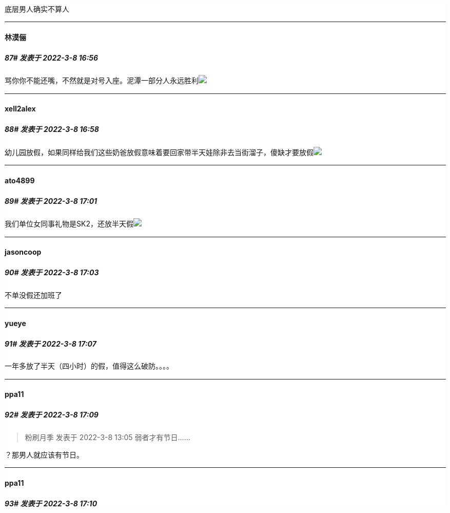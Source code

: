 底层男人确实不算人

*****

####  林漠俪  
##### 87#       发表于 2022-3-8 16:56

骂你你不能还嘴，不然就是对号入座。泥潭一部分人永远胜利<img src="https://static.saraba1st.com/image/smiley/face2017/049.png" referrerpolicy="no-referrer">

*****

####  xell2alex  
##### 88#       发表于 2022-3-8 16:58

幼儿园放假，如果同样给我们这些奶爸放假意味着要回家带半天娃除非去当街溜子，傻缺才要放假<img src="https://static.saraba1st.com/image/smiley/face2017/037.png" referrerpolicy="no-referrer">

*****

####  ato4899  
##### 89#       发表于 2022-3-8 17:01

我们单位女同事礼物是SK2，还放半天假<img src="https://static.saraba1st.com/image/smiley/face2017/089.png" referrerpolicy="no-referrer">

*****

####  jasoncoop  
##### 90#       发表于 2022-3-8 17:03

不单没假还加班了



*****

####  yueye  
##### 91#       发表于 2022-3-8 17:07

一年多放了半天（四小时）的假，值得这么破防。。。。

*****

####  ppa11  
##### 92#       发表于 2022-3-8 17:09

<blockquote>粉刷月季 发表于 2022-3-8 13:05
弱者才有节日……</blockquote>
？那男人就应该有节日。

*****

####  ppa11  
##### 93#       发表于 2022-3-8 17:10
